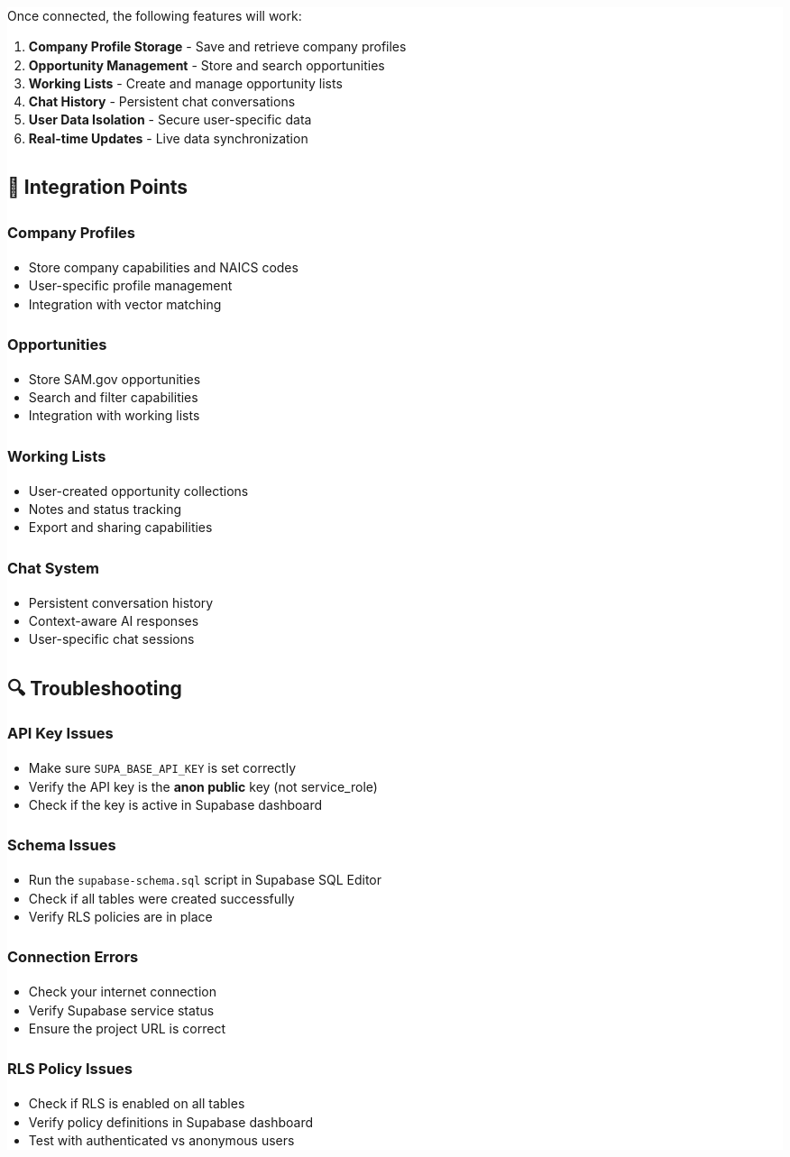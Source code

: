Once connected, the following features will work:

1. **Company Profile Storage** - Save and retrieve company profiles
2. **Opportunity Management** - Store and search opportunities
3. **Working Lists** - Create and manage opportunity lists
4. **Chat History** - Persistent chat conversations
5. **User Data Isolation** - Secure user-specific data
6. **Real-time Updates** - Live data synchronization

## 🔧 Integration Points

### Company Profiles
- Store company capabilities and NAICS codes
- User-specific profile management
- Integration with vector matching

### Opportunities
- Store SAM.gov opportunities
- Search and filter capabilities
- Integration with working lists

### Working Lists
- User-created opportunity collections
- Notes and status tracking
- Export and sharing capabilities

### Chat System
- Persistent conversation history
- Context-aware AI responses
- User-specific chat sessions

## 🔍 Troubleshooting

### API Key Issues
- Make sure `SUPA_BASE_API_KEY` is set correctly
- Verify the API key is the **anon public** key (not service_role)
- Check if the key is active in Supabase dashboard

### Schema Issues
- Run the `supabase-schema.sql` script in Supabase SQL Editor
- Check if all tables were created successfully
- Verify RLS policies are in place

### Connection Errors
- Check your internet connection
- Verify Supabase service status
- Ensure the project URL is correct

### RLS Policy Issues
- Check if RLS is enabled on all tables
- Verify policy definitions in Supabase dashboard
- Test with authenticated vs anonymous users
